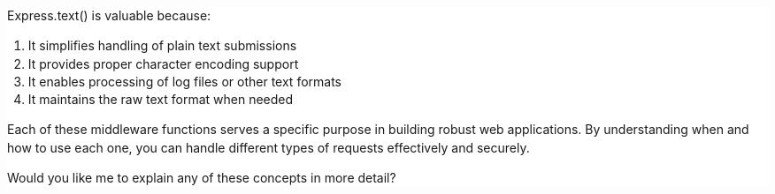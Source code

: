 Express.text() is valuable because:
1. It simplifies handling of plain text submissions
2. It provides proper character encoding support
3. It enables processing of log files or other text formats
4. It maintains the raw text format when needed

Each of these middleware functions serves a specific purpose in building robust web applications. By understanding when and how to use each one, you can handle different types of requests effectively and securely.

Would you like me to explain any of these concepts in more detail?